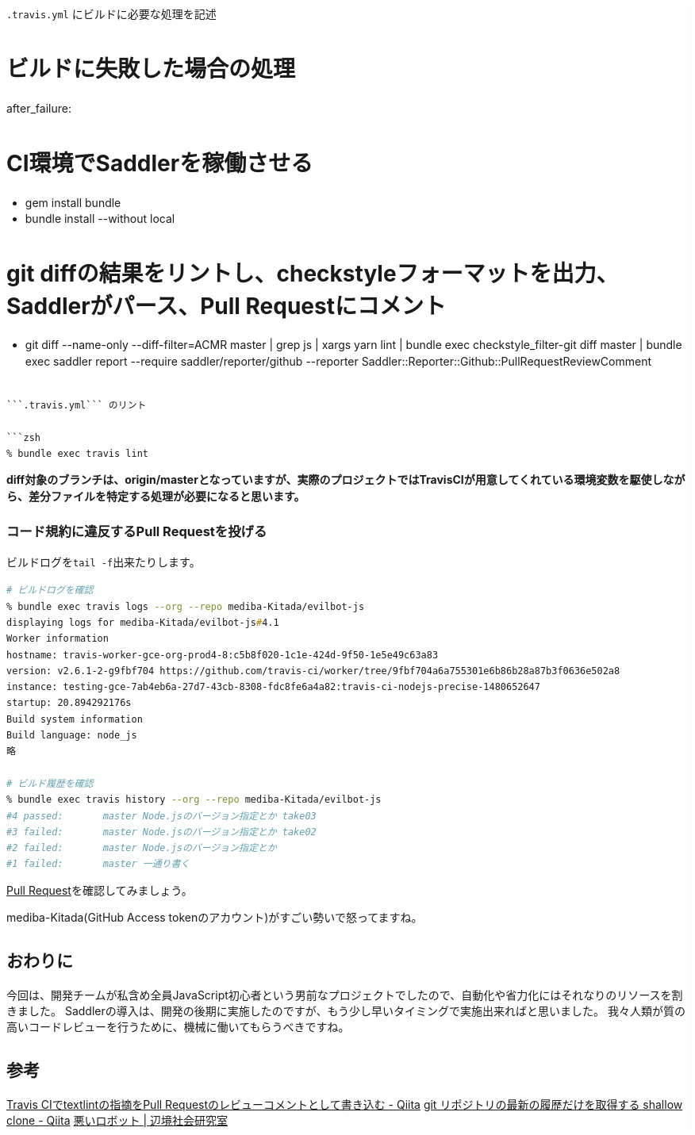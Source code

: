 ```.travis.yml``` にビルドに必要な処理を記述
# ビルドに失敗した場合の処理
after_failure:
  # CI環境でSaddlerを稼働させる
  - gem install bundle
  - bundle install --without local
  # git diffの結果をリントし、checkstyleフォーマットを出力、Saddlerがパース、Pull Requestにコメント
  - git diff --name-only --diff-filter=ACMR master | grep js | xargs yarn lint | bundle exec checkstyle_filter-git diff master | bundle exec saddler report --require saddler/reporter/github --reporter Saddler::Reporter::Github::PullRequestReviewComment
```

```.travis.yml``` のリント

```zsh
% bundle exec travis lint
```

__diff対象のブランチは、origin/masterとなっていますが、実際のプロジェクトではTravisCIが用意してくれている環境変数を駆使しながら、差分ファイルを特定する処理が必要になると思います。__


### コード規約に違反するPull Requestを投げる

ビルドログを```tail -f```出来たりします。

```zsh
# ビルドログを確認
% bundle exec travis logs --org --repo mediba-Kitada/evilbot-js
displaying logs for mediba-Kitada/evilbot-js#4.1
Worker information
hostname: travis-worker-gce-org-prod4-8:c5b8f020-1c1e-424d-9f50-1e5e49c63a83
version: v2.6.1-2-g9fbf704 https://github.com/travis-ci/worker/tree/9fbf704a6a755301e6b86b28a87b3f0636e502a8
instance: testing-gce-7ab4eb6a-27d7-43cb-8308-fdc8fe6a4a82:travis-ci-nodejs-precise-1480652647
startup: 20.894292176s
Build system information
Build language: node_js
略

# ビルド履歴を確認
% bundle exec travis history --org --repo mediba-Kitada/evilbot-js
#4 passed:       master Node.jsのバージョン指定とか take03
#3 failed:       master Node.jsのバージョン指定とか take02
#2 failed:       master Node.jsのバージョン指定とか
#1 failed:       master 一通り書く
```

[Pull Request](https://github.com/mediba-Kitada/evilbot-js/pull/1)を確認してみましょう。

mediba-Kitada(GitHub Access tokenのアカウント)がすごい勢いで怒ってますね。

## おわりに

今回は、開発チームが私含め全員JavaScript初心者という男前なプロジェクトでしたので、自動化や省力化にはそれなりのリソースを割きました。
Saddlerの導入は、開発の後期に実施したのですが、もう少し早いタイミングで実施出来ればと思いました。
我々人類が質の高いコードレビューを行うために、機械に働いてもらうべきですね。

## 参考

[Travis CIでtextlintの指摘をPull Requestのレビューコメントとして書き込む - Qiita](http://qiita.com/azu/items/c2305f3dded3fda968e0)
[git リポジトリの最新の履歴だけを取得する shallow clone - Qiita](http://qiita.com/usamik26/items/7bfa61b31344206077fb)
[悪いロボット | 辺境社会研究室](http://youkoseki.tumblr.com/post/126911561050/bad-robots)
